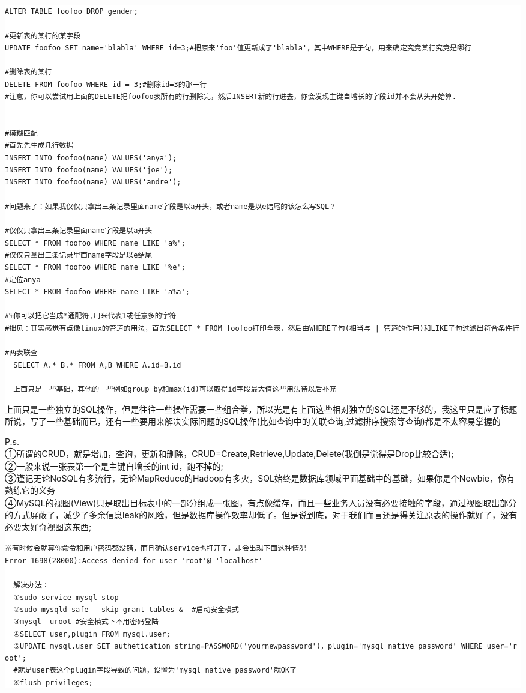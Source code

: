 ```
ALTER TABLE foofoo DROP gender;

#更新表的某行的某字段
UPDATE foofoo SET name='blabla' WHERE id=3;#把原来'foo'值更新成了'blabla'，其中WHERE是子句，用来确定究竟某行究竟是哪行

#删除表的某行
DELETE FROM foofoo WHERE id = 3;#删除id=3的那一行
#注意，你可以尝试用上面的DELETE把foofoo表所有的行删除完，然后INSERT新的行进去，你会发现主键自增长的字段id并不会从头开始算.


#模糊匹配
#首先先生成几行数据
INSERT INTO foofoo(name) VALUES('anya');
INSERT INTO foofoo(name) VALUES('joe');
INSERT INTO foofoo(name) VALUES('andre');

#问题来了：如果我仅仅只拿出三条记录里面name字段是以a开头，或者name是以e结尾的该怎么写SQL？

#仅仅只拿出三条记录里面name字段是以a开头
SELECT * FROM foofoo WHERE name LIKE 'a%';
#仅仅只拿出三条记录里面name字段是以e结尾
SELECT * FROM foofoo WHERE name LIKE '%e';
#定位anya
SELECT * FROM foofoo WHERE name LIKE 'a%a';

#%你可以把它当成*通配符,用来代表1或任意多的字符
#拙见：其实感觉有点像linux的管道的用法，首先SELECT * FROM foofoo打印全表，然后由WHERE子句(相当与 | 管道的作用)和LIKE子句过滤出符合条件行

#两表联查
  SELECT A.* B.* FROM A,B WHERE A.id=B.id

  上面只是一些基础，其他的一些例如group by和max(id)可以取得id字段最大值这些用法待以后补充
```

上面只是一些独立的SQL操作，但是往往一些操作需要一些组合拳，所以光是有上面这些相对独立的SQL还是不够的，我这里只是应了标题所说，写了一些基础而已，还有一些要用来解决实际问题的SQL操作(比如查询中的关联查询,过滤排序搜索等查询)都是不太容易掌握的  

P.s.  
  ①所谓的CRUD，就是增加，查询，更新和删除，CRUD=Create,Retrieve,Update,Delete(我倒是觉得是Drop比较合适);  
  ②一般来说一张表第一个是主键自增长的int id，跑不掉的;  
  ③谨记无论NoSQL有多流行，无论MapReduce的Hadoop有多火，SQL始终是数据库领域里面基础中的基础，如果你是个Newbie，你有熟练它的义务  
  ④MySQL的视图(View)只是取出目标表中的一部分组成一张图，有点像缓存，而且一些业务人员没有必要接触的字段，通过视图取出部分的方式屏蔽了，减少了多余信息leak的风险，但是数据库操作效率却低了。但是说到底，对于我们而言还是得关注原表的操作就好了，没有必要太好奇视图这东西;  

```
※有时候会就算你命令和用户密码都没错，而且确认service也打开了，却会出现下面这种情况
Error 1698(28000):Access denied for user 'root'@ 'localhost'

  解决办法：
  ①sudo service mysql stop
  ②sudo mysqld-safe --skip-grant-tables &  #启动安全模式
  ③mysql -uroot #安全模式下不用密码登陆
  ④SELECT user,plugin FROM mysql.user;
  ⑤UPDATE mysql.user SET authetication_string=PASSWORD('yournewpassword')，plugin='mysql_native_password' WHERE user='root';
  #就是user表这个plugin字段导致的问题，设置为'mysql_native_password'就OK了
  ⑥flush privileges;
```
